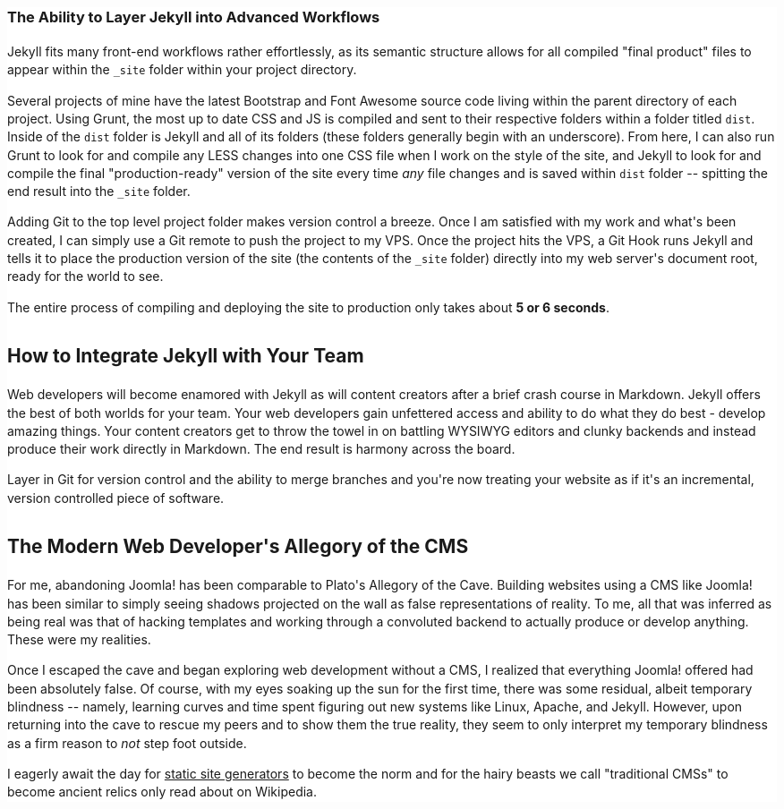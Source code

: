 ### The Ability to Layer Jekyll into Advanced Workflows
Jekyll fits many front-end workflows rather effortlessly, as its semantic structure allows for all compiled "final product" files to appear within the `_site` folder within your project directory.

Several projects of mine have the latest Bootstrap and Font Awesome source code living within the parent directory of each project. Using Grunt, the most up to date CSS and JS is compiled and sent to their respective folders within a folder titled `dist`. Inside of the `dist` folder is Jekyll and all of its folders (these folders generally begin with an underscore). From here, I can also run Grunt to look for and compile any LESS changes into one CSS file when I work on the style of the site, and Jekyll to look for and compile the final "production-ready" version of the site every time *any* file changes and is saved within `dist` folder -- spitting the end result into the `_site` folder.

Adding Git to the top level project folder makes version control a breeze. Once I am satisfied with my work and what's been created, I can simply use a Git remote to push the project to my VPS. Once the project hits the VPS, a Git Hook runs Jekyll and tells it to place the production version of the site (the contents of the `_site` folder) directly into my web server's document root, ready for the world to see.

The entire process of compiling and deploying the site to production only takes about **5 or 6 seconds**.

## How to Integrate Jekyll with Your Team

Web developers will become enamored with Jekyll as will content creators after a brief crash course in Markdown. Jekyll offers the best of both worlds for your team. Your web developers gain unfettered access and ability to do what they do best - develop amazing things. Your content creators get to throw the towel in on battling WYSIWYG editors and clunky backends and instead produce their work directly in Markdown. The end result is harmony across the board.

Layer in Git for version control and the ability to merge branches and you're now treating your website as if it's an incremental, version controlled piece of software.

## The Modern Web Developer's Allegory of the CMS

For me, abandoning Joomla! has been comparable to Plato's Allegory of the Cave. Building websites using a CMS like Joomla! has been similar to simply seeing shadows projected on the wall as false representations of reality. To me, all that was inferred as being real was that of hacking templates and working through a convoluted backend to actually produce or develop anything. These were my realities.

Once I escaped the cave and began exploring web development without a CMS, I realized that everything Joomla! offered had been absolutely false. Of course, with my eyes soaking up the sun for the first time, there was some residual, albeit temporary blindness -- namely, learning curves and time spent figuring out new systems like Linux, Apache, and Jekyll. However, upon returning into the cave to rescue my peers and to show them the true reality, they seem to only interpret my temporary blindness as a firm reason to *not* step foot outside.

I eagerly await the day for [static site generators](/how-to-install-jekyll-mac-os-x-el-capitan/) to become the norm and for the hairy beasts we call "traditional CMSs" to become ancient relics only read about on Wikipedia.
